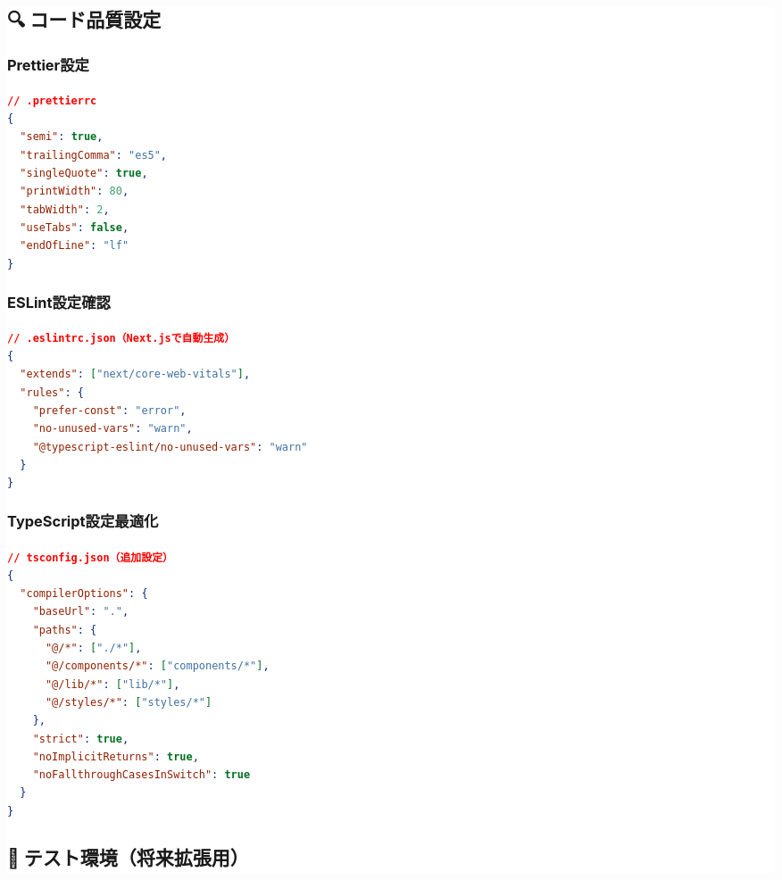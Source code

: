 ## 🔍 コード品質設定

### Prettier設定
```json
// .prettierrc
{
  "semi": true,
  "trailingComma": "es5",
  "singleQuote": true,
  "printWidth": 80,
  "tabWidth": 2,
  "useTabs": false,
  "endOfLine": "lf"
}
```

### ESLint設定確認
```json
// .eslintrc.json（Next.jsで自動生成）
{
  "extends": ["next/core-web-vitals"],
  "rules": {
    "prefer-const": "error",
    "no-unused-vars": "warn",
    "@typescript-eslint/no-unused-vars": "warn"
  }
}
```

### TypeScript設定最適化
```json
// tsconfig.json（追加設定）
{
  "compilerOptions": {
    "baseUrl": ".",
    "paths": {
      "@/*": ["./*"],
      "@/components/*": ["components/*"],
      "@/lib/*": ["lib/*"],
      "@/styles/*": ["styles/*"]
    },
    "strict": true,
    "noImplicitReturns": true,
    "noFallthroughCasesInSwitch": true
  }
}
```

## 🧪 テスト環境（将来拡張用）
